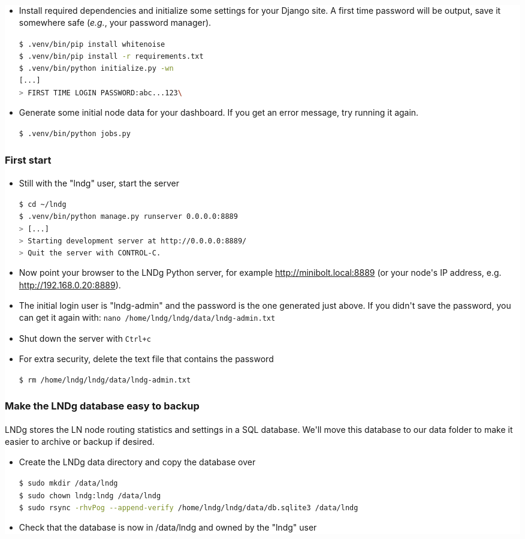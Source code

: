 * Install required dependencies and initialize some settings for your Django site. 
A first time password will be output, save it somewhere safe (_e.g._, your password manager).

  ```sh
  $ .venv/bin/pip install whitenoise
  $ .venv/bin/pip install -r requirements.txt
  $ .venv/bin/python initialize.py -wn
  [...]
  > FIRST TIME LOGIN PASSWORD:abc...123\
  ```

* Generate some initial node data for your dashboard. If you get an error message, try running it again.

  ```sh
  $ .venv/bin/python jobs.py
  ```

### First start

* Still with the "lndg" user, start the server

  ```sh
  $ cd ~/lndg
  $ .venv/bin/python manage.py runserver 0.0.0.0:8889
  > [...]
  > Starting development server at http://0.0.0.0:8889/
  > Quit the server with CONTROL-C.
  ```

* Now point your browser to the LNDg Python server, for example http://minibolt.local:8889
(or your node's IP address, e.g. http://192.168.0.20:8889).

* The initial login user is "lndg-admin" and the password is the one generated just above. 
If you didn't save the password, you can get it again with: `nano /home/lndg/lndg/data/lndg-admin.txt`

* Shut down the server with `Ctrl+c`

* For extra security, delete the text file that contains the password

  ```sh
  $ rm /home/lndg/lndg/data/lndg-admin.txt
  ```

### Make the LNDg database easy to backup

LNDg stores the LN node routing statistics and settings in a SQL database. We'll move this database to our data folder to make it easier to archive or backup if desired.

* Create the LNDg data directory and copy the database over

  ```sh
  $ sudo mkdir /data/lndg
  $ sudo chown lndg:lndg /data/lndg
  $ sudo rsync -rhvPog --append-verify /home/lndg/lndg/data/db.sqlite3 /data/lndg
  ```

* Check that the database is now in /data/lndg and owned by the "lndg" user
